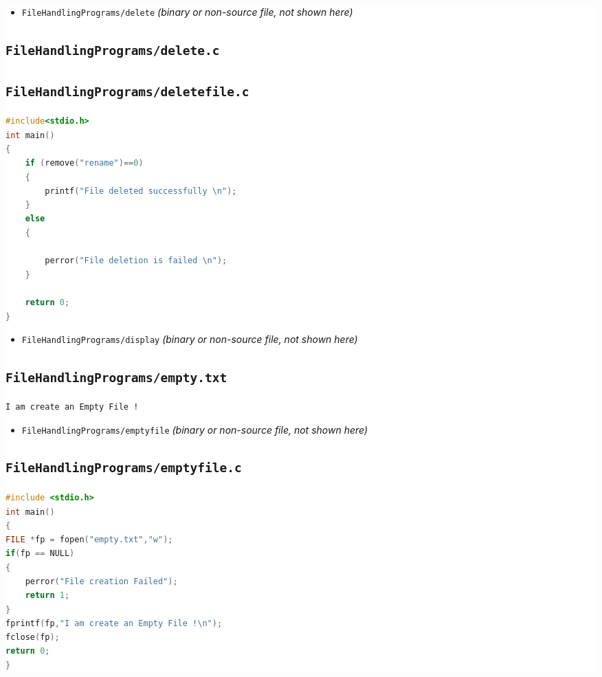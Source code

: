 - `FileHandlingPrograms/delete` *(binary or non-source file, not shown here)*
## `FileHandlingPrograms/delete.c`

```c

```

## `FileHandlingPrograms/deletefile.c`

```c
#include<stdio.h>
int main()
{
	if (remove("rename")==0)
	{
		printf("File deleted successfully \n");
	}
	else
	{
	
		perror("File deletion is failed \n");
	}
	
	return 0;
}
```

- `FileHandlingPrograms/display` *(binary or non-source file, not shown here)*
## `FileHandlingPrograms/empty.txt`

```
I am create an Empty File !
```

- `FileHandlingPrograms/emptyfile` *(binary or non-source file, not shown here)*
## `FileHandlingPrograms/emptyfile.c`

```c
#include <stdio.h>
int main()
{ 
FILE *fp = fopen("empty.txt","w");
if(fp == NULL)
{
	perror("File creation Failed");
	return 1;
}
fprintf(fp,"I am create an Empty File !\n");
fclose(fp);
return 0;
}
```
